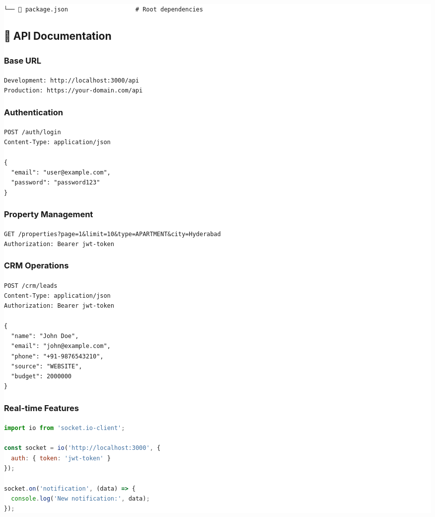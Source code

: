 ```
└── 📁 package.json                   # Root dependencies
```

## 🔧 API Documentation

### Base URL
```
Development: http://localhost:3000/api
Production: https://your-domain.com/api
```

### Authentication
```http
POST /auth/login
Content-Type: application/json

{
  "email": "user@example.com",
  "password": "password123"
}
```

### Property Management
```http
GET /properties?page=1&limit=10&type=APARTMENT&city=Hyderabad
Authorization: Bearer jwt-token
```

### CRM Operations
```http
POST /crm/leads
Content-Type: application/json
Authorization: Bearer jwt-token

{
  "name": "John Doe",
  "email": "john@example.com",
  "phone": "+91-9876543210",
  "source": "WEBSITE",
  "budget": 2000000
}
```

### Real-time Features
```javascript
import io from 'socket.io-client';

const socket = io('http://localhost:3000', {
  auth: { token: 'jwt-token' }
});

socket.on('notification', (data) => {
  console.log('New notification:', data);
});
```
